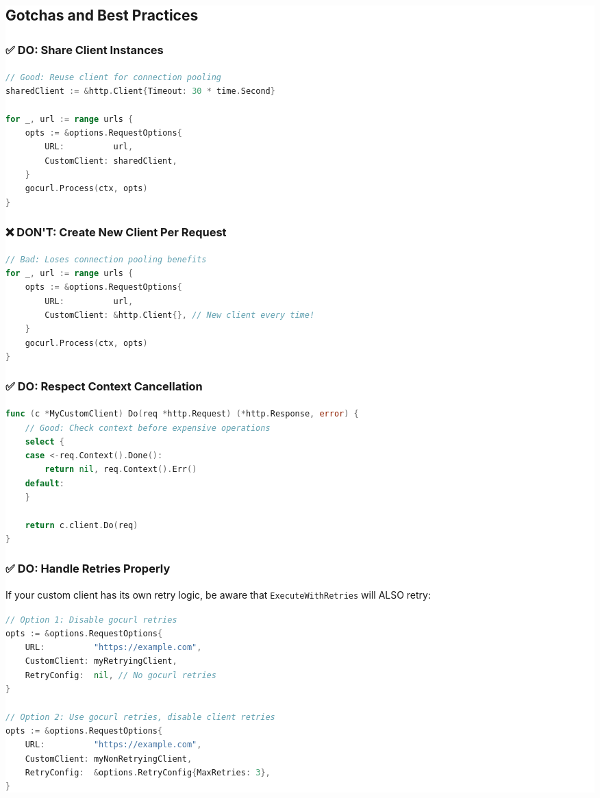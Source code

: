 ## Gotchas and Best Practices

### ✅ DO: Share Client Instances
```go
// Good: Reuse client for connection pooling
sharedClient := &http.Client{Timeout: 30 * time.Second}

for _, url := range urls {
    opts := &options.RequestOptions{
        URL:          url,
        CustomClient: sharedClient,
    }
    gocurl.Process(ctx, opts)
}
```

### ❌ DON'T: Create New Client Per Request
```go
// Bad: Loses connection pooling benefits
for _, url := range urls {
    opts := &options.RequestOptions{
        URL:          url,
        CustomClient: &http.Client{}, // New client every time!
    }
    gocurl.Process(ctx, opts)
}
```

### ✅ DO: Respect Context Cancellation
```go
func (c *MyCustomClient) Do(req *http.Request) (*http.Response, error) {
    // Good: Check context before expensive operations
    select {
    case <-req.Context().Done():
        return nil, req.Context().Err()
    default:
    }

    return c.client.Do(req)
}
```

### ✅ DO: Handle Retries Properly
If your custom client has its own retry logic, be aware that `ExecuteWithRetries` will ALSO retry:
```go
// Option 1: Disable gocurl retries
opts := &options.RequestOptions{
    URL:          "https://example.com",
    CustomClient: myRetryingClient,
    RetryConfig:  nil, // No gocurl retries
}

// Option 2: Use gocurl retries, disable client retries
opts := &options.RequestOptions{
    URL:          "https://example.com",
    CustomClient: myNonRetryingClient,
    RetryConfig:  &options.RetryConfig{MaxRetries: 3},
}
```
